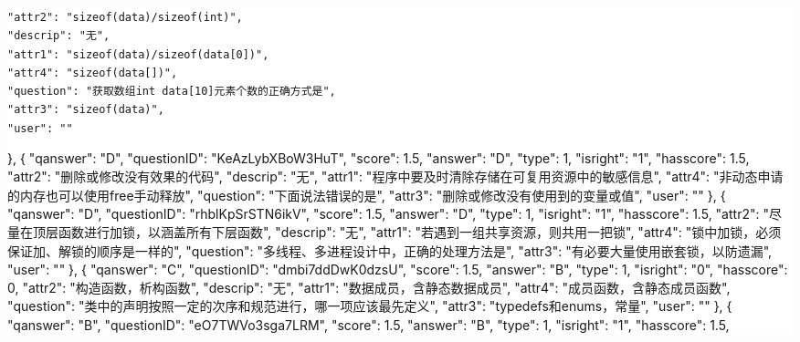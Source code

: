     "attr2": "sizeof(data)/sizeof(int)",
    "descrip": "无",
    "attr1": "sizeof(data)/sizeof(data[0])",
    "attr4": "sizeof(data[])",
    "question": "获取数组int data[10]元素个数的正确方式是",
    "attr3": "sizeof(data)",
    "user": ""
  },
  {
    "qanswer": "D",
    "questionID": "KeAzLybXBoW3HuT",
    "score": 1.5,
    "answer": "D",
    "type": 1,
    "isright": "1",
    "hasscore": 1.5,
    "attr2": "删除或修改没有效果的代码",
    "descrip": "无",
    "attr1": "程序中要及时清除存储在可复用资源中的敏感信息",
    "attr4": "非动态申请的内存也可以使用free手动释放",
    "question": "下面说法错误的是",
    "attr3": "删除或修改没有使用到的变量或值",
    "user": ""
  },
  {
    "qanswer": "D",
    "questionID": "rhblKpSrSTN6ikV",
    "score": 1.5,
    "answer": "D",
    "type": 1,
    "isright": "1",
    "hasscore": 1.5,
    "attr2": "尽量在顶层函数进行加锁，以涵盖所有下层函数",
    "descrip": "无",
    "attr1": "若遇到一组共享资源，则共用一把锁",
    "attr4": "锁中加锁，必须保证加、解锁的顺序是一样的",
    "question": "多线程、多进程设计中，正确的处理方法是",
    "attr3": "有必要大量使用嵌套锁，以防遗漏",
    "user": ""
  },
  {
    "qanswer": "C",
    "questionID": "dmbi7ddDwK0dzsU",
    "score": 1.5,
    "answer": "B",
    "type": 1,
    "isright": "0",
    "hasscore": 0,
    "attr2": "构造函数，析构函数",
    "descrip": "无",
    "attr1": "数据成员，含静态数据成员",
    "attr4": "成员函数，含静态成员函数",
    "question": "类中的声明按照一定的次序和规范进行，哪一项应该最先定义",
    "attr3": "typedefs和enums，常量",
    "user": ""
  },
  {
    "qanswer": "B",
    "questionID": "eO7TWVo3sga7LRM",
    "score": 1.5,
    "answer": "B",
    "type": 1,
    "isright": "1",
    "hasscore": 1.5,